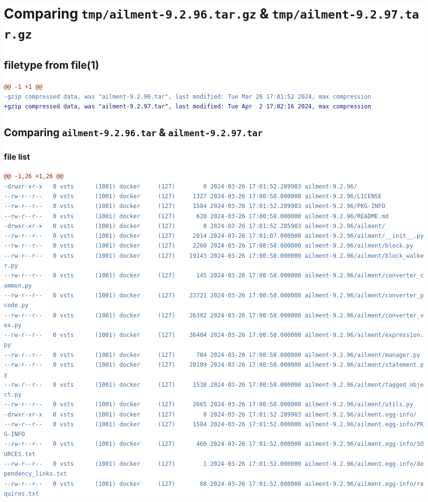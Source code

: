 # Comparing `tmp/ailment-9.2.96.tar.gz` & `tmp/ailment-9.2.97.tar.gz`

## filetype from file(1)

```diff
@@ -1 +1 @@
-gzip compressed data, was "ailment-9.2.96.tar", last modified: Tue Mar 26 17:01:52 2024, max compression
+gzip compressed data, was "ailment-9.2.97.tar", last modified: Tue Apr  2 17:02:16 2024, max compression
```

## Comparing `ailment-9.2.96.tar` & `ailment-9.2.97.tar`

### file list

```diff
@@ -1,26 +1,26 @@
-drwxr-xr-x   0 vsts      (1001) docker     (127)        0 2024-03-26 17:01:52.289903 ailment-9.2.96/
--rw-r--r--   0 vsts      (1001) docker     (127)     1327 2024-03-26 17:00:58.000000 ailment-9.2.96/LICENSE
--rw-r--r--   0 vsts      (1001) docker     (127)     1584 2024-03-26 17:01:52.289903 ailment-9.2.96/PKG-INFO
--rw-r--r--   0 vsts      (1001) docker     (127)      620 2024-03-26 17:00:58.000000 ailment-9.2.96/README.md
-drwxr-xr-x   0 vsts      (1001) docker     (127)        0 2024-03-26 17:01:52.285903 ailment-9.2.96/ailment/
--rw-r--r--   0 vsts      (1001) docker     (127)     2014 2024-03-26 17:01:07.000000 ailment-9.2.96/ailment/__init__.py
--rw-r--r--   0 vsts      (1001) docker     (127)     2260 2024-03-26 17:00:58.000000 ailment-9.2.96/ailment/block.py
--rw-r--r--   0 vsts      (1001) docker     (127)    19143 2024-03-26 17:00:58.000000 ailment-9.2.96/ailment/block_walker.py
--rw-r--r--   0 vsts      (1001) docker     (127)      145 2024-03-26 17:00:58.000000 ailment-9.2.96/ailment/converter_common.py
--rw-r--r--   0 vsts      (1001) docker     (127)    23721 2024-03-26 17:00:58.000000 ailment-9.2.96/ailment/converter_pcode.py
--rw-r--r--   0 vsts      (1001) docker     (127)    26382 2024-03-26 17:00:58.000000 ailment-9.2.96/ailment/converter_vex.py
--rw-r--r--   0 vsts      (1001) docker     (127)    36404 2024-03-26 17:00:58.000000 ailment-9.2.96/ailment/expression.py
--rw-r--r--   0 vsts      (1001) docker     (127)      704 2024-03-26 17:00:58.000000 ailment-9.2.96/ailment/manager.py
--rw-r--r--   0 vsts      (1001) docker     (127)    20109 2024-03-26 17:00:58.000000 ailment-9.2.96/ailment/statement.py
--rw-r--r--   0 vsts      (1001) docker     (127)     1538 2024-03-26 17:00:58.000000 ailment-9.2.96/ailment/tagged_object.py
--rw-r--r--   0 vsts      (1001) docker     (127)     2665 2024-03-26 17:00:58.000000 ailment-9.2.96/ailment/utils.py
-drwxr-xr-x   0 vsts      (1001) docker     (127)        0 2024-03-26 17:01:52.289903 ailment-9.2.96/ailment.egg-info/
--rw-r--r--   0 vsts      (1001) docker     (127)     1584 2024-03-26 17:01:52.000000 ailment-9.2.96/ailment.egg-info/PKG-INFO
--rw-r--r--   0 vsts      (1001) docker     (127)      460 2024-03-26 17:01:52.000000 ailment-9.2.96/ailment.egg-info/SOURCES.txt
--rw-r--r--   0 vsts      (1001) docker     (127)        1 2024-03-26 17:01:52.000000 ailment-9.2.96/ailment.egg-info/dependency_links.txt
--rw-r--r--   0 vsts      (1001) docker     (127)       88 2024-03-26 17:01:52.000000 ailment-9.2.96/ailment.egg-info/requires.txt
```